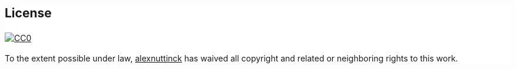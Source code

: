 
## License

[![CC0](http://mirrors.creativecommons.org/presskit/buttons/88x31/svg/cc-zero.svg)](https://creativecommons.org/publicdomain/zero/1.0/)

To the extent possible under law, [alexnuttinck](https://github.com/alexnuttinck) has waived all copyright and related or neighboring rights to this work.


